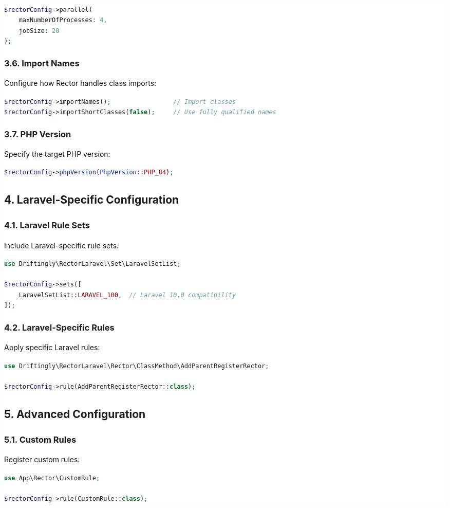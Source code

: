 ```php
$rectorConfig->parallel(
    maxNumberOfProcesses: 4,
    jobSize: 20
);
```

### 3.6. Import Names

Configure how Rector handles class imports:

```php
$rectorConfig->importNames();                 // Import classes
$rectorConfig->importShortClasses(false);     // Use fully qualified names
```

### 3.7. PHP Version

Specify the target PHP version:

```php
$rectorConfig->phpVersion(PhpVersion::PHP_84);
```

## 4. Laravel-Specific Configuration

### 4.1. Laravel Rule Sets

Include Laravel-specific rule sets:

```php
use Driftingly\RectorLaravel\Set\LaravelSetList;

$rectorConfig->sets([
    LaravelSetList::LARAVEL_100,  // Laravel 10.0 compatibility
]);
```

### 4.2. Laravel-Specific Rules

Apply specific Laravel rules:

```php
use Driftingly\RectorLaravel\Rector\ClassMethod\AddParentRegisterRector;

$rectorConfig->rule(AddParentRegisterRector::class);
```

## 5. Advanced Configuration

### 5.1. Custom Rules

Register custom rules:

```php
use App\Rector\CustomRule;

$rectorConfig->rule(CustomRule::class);
```
